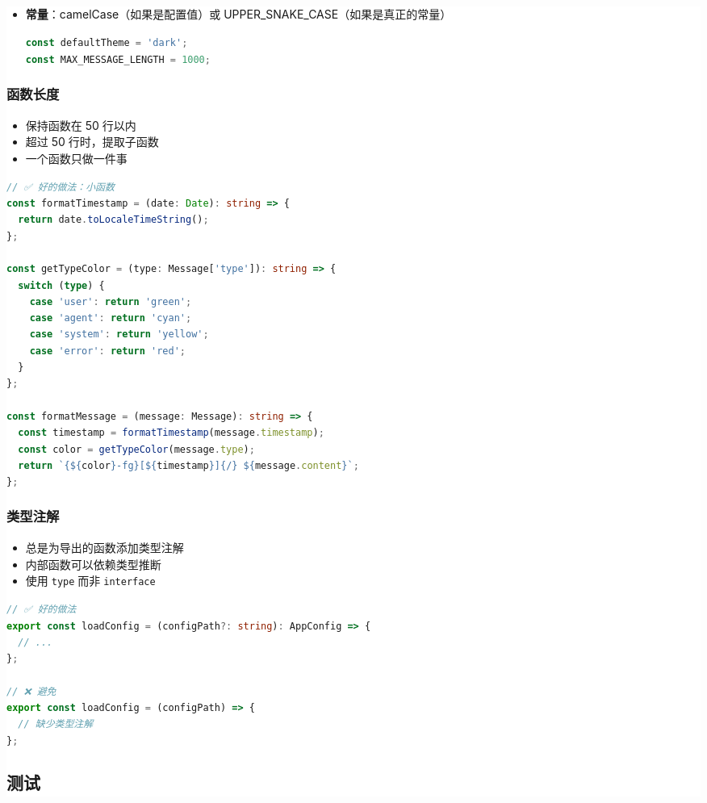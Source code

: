 - **常量**：camelCase（如果是配置值）或 UPPER_SNAKE_CASE（如果是真正的常量）
  ```typescript
  const defaultTheme = 'dark';
  const MAX_MESSAGE_LENGTH = 1000;
  ```

### 函数长度

- 保持函数在 50 行以内
- 超过 50 行时，提取子函数
- 一个函数只做一件事

```typescript
// ✅ 好的做法：小函数
const formatTimestamp = (date: Date): string => {
  return date.toLocaleTimeString();
};

const getTypeColor = (type: Message['type']): string => {
  switch (type) {
    case 'user': return 'green';
    case 'agent': return 'cyan';
    case 'system': return 'yellow';
    case 'error': return 'red';
  }
};

const formatMessage = (message: Message): string => {
  const timestamp = formatTimestamp(message.timestamp);
  const color = getTypeColor(message.type);
  return `{${color}-fg}[${timestamp}]{/} ${message.content}`;
};
```

### 类型注解

- 总是为导出的函数添加类型注解
- 内部函数可以依赖类型推断
- 使用 `type` 而非 `interface`

```typescript
// ✅ 好的做法
export const loadConfig = (configPath?: string): AppConfig => {
  // ...
};

// ❌ 避免
export const loadConfig = (configPath) => {
  // 缺少类型注解
};
```

## 测试

